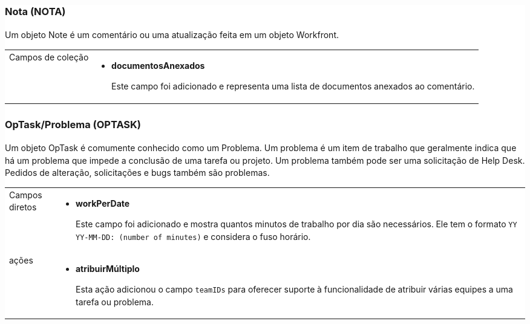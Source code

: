 
### Nota (NOTA)

Um objeto Note é um comentário ou uma atualização feita em um objeto Workfront.

<table>
  <col/>
  <col/>
  <tbody>
    <tr>
      <td role="rowheader">Campos de coleção</td>
      <td>
        <ul>
          <li>
            <p><b>documentosAnexados</b>
            </p>
            <p>Este campo foi adicionado e representa uma lista de documentos anexados ao comentário.</p>
          </li>
        </ul>
      </td>
    </tr>
 </tbody>
</table>

### OpTask/Problema (OPTASK)

Um objeto OpTask é comumente conhecido como um Problema. Um problema é um item de trabalho que geralmente indica que há um problema que impede a conclusão de uma tarefa ou projeto. Um problema também pode ser uma solicitação de Help Desk. Pedidos de alteração, solicitações e bugs também são problemas.

<table>
  <col/>
  <col/>
  <tbody>
    <tr>
      <td role="rowheader">Campos diretos</td>
      <td>
        <ul>
          <li>
            <p><b>workPerDate</b>
            </p>
            <p>Este campo foi adicionado e mostra quantos minutos de trabalho por dia são necessários. Ele tem o formato <code>YYYY-MM-DD: (number of minutes)</code> e considera o fuso horário.</p>
          </li>
        </ul>
      </td>
    </tr>
    <tr>
      <td role="rowheader">ações</td>
      <td>
        <ul>
           <li>
            <p><b>atribuirMúltiplo</b>
            </p>
            <p>Esta ação adicionou o campo <code>teamIDs</code> para oferecer suporte à funcionalidade de atribuir várias equipes a uma tarefa ou problema.</p>
         </li>
        </ul>
      </td>
    </tr>
   </tbody>
</table>
